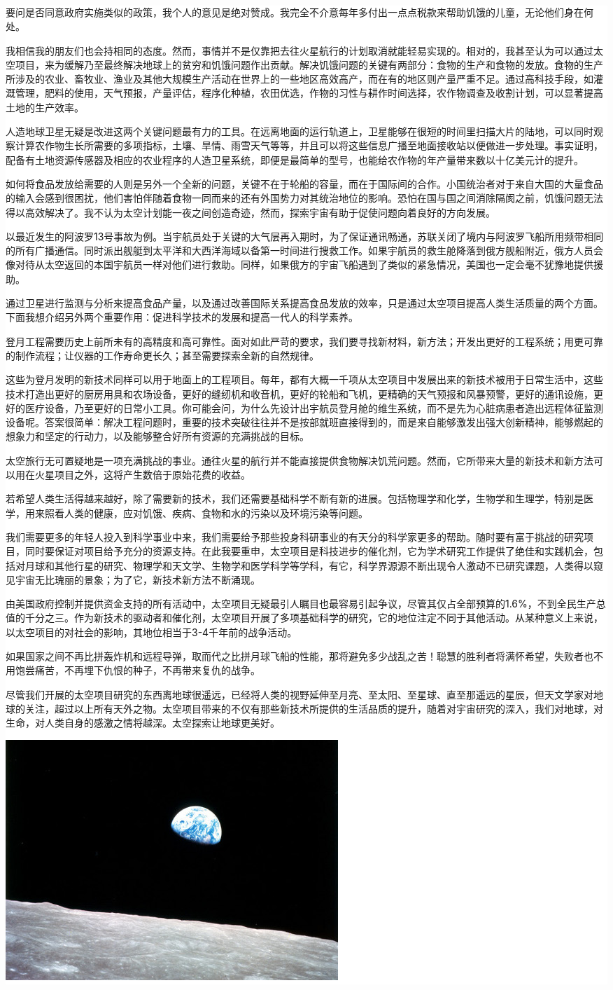 要问是否同意政府实施类似的政策，我个人的意见是绝对赞成。我完全不介意每年多付出一点点税款来帮助饥饿的儿童，无论他们身在何处。

我相信我的朋友们也会持相同的态度。然而，事情并不是仅靠把去往火星航行的计划取消就能轻易实现的。相对的，我甚至认为可以通过太空项目，来为缓解乃至最终解决地球上的贫穷和饥饿问题作出贡献。解决饥饿问题的关键有两部分：食物的生产和食物的发放。食物的生产所涉及的农业、畜牧业、渔业及其他大规模生产活动在世界上的一些地区高效高产，而在有的地区则产量严重不足。通过高科技手段，如灌溉管理，肥料的使用，天气预报，产量评估，程序化种植，农田优选，作物的习性与耕作时间选择，农作物调查及收割计划，可以显著提高土地的生产效率。

人造地球卫星无疑是改进这两个关键问题最有力的工具。在远离地面的运行轨道上，卫星能够在很短的时间里扫描大片的陆地，可以同时观察计算农作物生长所需要的多项指标，土壤、旱情、雨雪天气等等，并且可以将这些信息广播至地面接收站以便做进一步处理。事实证明，配备有土地资源传感器及相应的农业程序的人造卫星系统，即便是最简单的型号，也能给农作物的年产量带来数以十亿美元计的提升。

如何将食品发放给需要的人则是另外一个全新的问题，关键不在于轮船的容量，而在于国际间的合作。小国统治者对于来自大国的大量食品的输入会感到很困扰，他们害怕伴随着食物一同而来的还有外国势力对其统治地位的影响。恐怕在国与国之间消除隔阂之前，饥饿问题无法得以高效解决了。我不认为太空计划能一夜之间创造奇迹，然而，探索宇宙有助于促使问题向着良好的方向发展。

以最近发生的阿波罗13号事故为例。当宇航员处于关键的大气层再入期时，为了保证通讯畅通，苏联关闭了境内与阿波罗飞船所用频带相同的所有广播通信。同时派出舰艇到太平洋和大西洋海域以备第一时间进行搜救工作。如果宇航员的救生舱降落到俄方舰船附近，俄方人员会像对待从太空返回的本国宇航员一样对他们进行救助。同样，如果俄方的宇宙飞船遇到了类似的紧急情况，美国也一定会毫不犹豫地提供援助。

通过卫星进行监测与分析来提高食品产量，以及通过改善国际关系提高食品发放的效率，只是通过太空项目提高人类生活质量的两个方面。下面我想介绍另外两个重要作用：促进科学技术的发展和提高一代人的科学素养。

登月工程需要历史上前所未有的高精度和高可靠性。面对如此严苛的要求，我们要寻找新材料，新方法；开发出更好的工程系统；用更可靠的制作流程；让仪器的工作寿命更长久；甚至需要探索全新的自然规律。

这些为登月发明的新技术同样可以用于地面上的工程项目。每年，都有大概一千项从太空项目中发展出来的新技术被用于日常生活中，这些技术打造出更好的厨房用具和农场设备，更好的缝纫机和收音机，更好的轮船和飞机，更精确的天气预报和风暴预警，更好的通讯设施，更好的医疗设备，乃至更好的日常小工具。你可能会问，为什么先设计出宇航员登月舱的维生系统，而不是先为心脏病患者造出远程体征监测设备呢。答案很简单：解决工程问题时，重要的技术突破往往并不是按部就班直接得到的，而是来自能够激发出强大创新精神，能够燃起的想象力和坚定的行动力，以及能够整合好所有资源的充满挑战的目标。

太空旅行无可置疑地是一项充满挑战的事业。通往火星的航行并不能直接提供食物解决饥荒问题。然而，它所带来大量的新技术和新方法可以用在火星项目之外，这将产生数倍于原始花费的收益。

若希望人类生活得越来越好，除了需要新的技术，我们还需要基础科学不断有新的进展。包括物理学和化学，生物学和生理学，特别是医学，用来照看人类的健康，应对饥饿、疾病、食物和水的污染以及环境污染等问题。

我们需要更多的年轻人投入到科学事业中来，我们需要给予那些投身科研事业的有天分的科学家更多的帮助。随时要有富于挑战的研究项目，同时要保证对项目给予充分的资源支持。在此我要重申，太空项目是科技进步的催化剂，它为学术研究工作提供了绝佳和实践机会，包括对月球和其他行星的研究、物理学和天文学、生物学和医学科学等学科，有它，科学界源源不断出现令人激动不已研究课题，人类得以窥见宇宙无比瑰丽的景象；为了它，新技术新方法不断涌现。

由美国政府控制并提供资金支持的所有活动中，太空项目无疑最引人瞩目也最容易引起争议，尽管其仅占全部预算的1.6%，不到全民生产总值的千分之三。作为新技术的驱动者和催化剂，太空项目开展了多项基础科学的研究，它的地位注定不同于其他活动。从某种意义上来说，以太空项目的对社会的影响，其地位相当于3-4千年前的战争活动。

如果国家之间不再比拼轰炸机和远程导弹，取而代之比拼月球飞船的性能，那将避免多少战乱之苦！聪慧的胜利者将满怀希望，失败者也不用饱尝痛苦，不再埋下仇恨的种子，不再带来复仇的战争。

尽管我们开展的太空项目研究的东西离地球很遥远，已经将人类的视野延伸至月亮、至太阳、至星球、直至那遥远的星辰，但天文学家对地球的关注，超过以上所有天外之物。太空项目带来的不仅有那些新技术所提供的生活品质的提升，随着对宇宙研究的深入，我们对地球，对生命，对人类自身的感激之情将越深。太空探索让地球更美好。

![地球](/assets/in-post/2013-11-18-discovery.jpg "地球")
